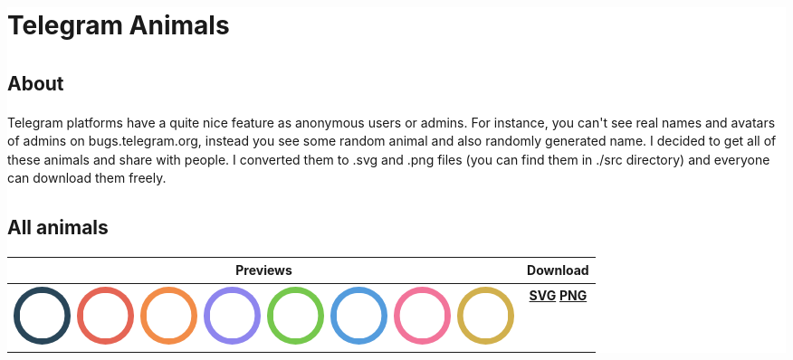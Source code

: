 # Telegram Animals
## About
Telegram platforms have a quite nice feature as anonymous users or admins. For instance, you can't see real names and avatars of admins on bugs.telegram.org, instead you see some random animal and also randomly generated name. I decided to get all of these animals and share with people. I converted them to .svg and .png files (you can find them in ./src directory) and everyone can download them freely.

## All animals
<table>
    <tr>
        <th>Previews</th>
        <th>Download</th>
    </tr>
<tr><th><img width="50px" height="50px" src="./src/svg/ant.svg" style="background: #294659; padding: 5pt 5pt; border-radius: 50px"><img width="50px" height="50px" src="./src/svg/ant.svg" style="background: #e56555; padding: 5pt 5pt; border-radius: 50px; margin-left: 5pt"><img width="50px" height="50px" src="./src/svg/ant.svg" style="background: #f28c48; padding: 5pt 5pt; border-radius: 50px; margin-left: 5pt"><img width="50px" height="50px" src="./src/svg/ant.svg" style="background: #8e85ee; padding: 5pt 5pt; border-radius: 50px; margin-left: 5pt"><img width="50px" height="50px" src="./src/svg/ant.svg" style="background: #76c84d; padding: 5pt 5pt; border-radius: 50px; margin-left: 5pt"><img width="50px" height="50px" src="./src/svg/ant.svg" style="background: #549cdd; padding: 5pt 5pt; border-radius: 50px; margin-left: 5pt"><img width="50px" height="50px" src="./src/svg/ant.svg" style="background: #f2749a; padding: 5pt 5pt; border-radius: 50px; margin-left: 5pt"><img width="50px" height="50px" src="./src/svg/ant.svg" style="background: #d1b04d; padding: 5pt 5pt; border-radius: 50px; margin-left: 5pt"></th><th><a href="https://github.com/s0ftik3/telegram-animals/src/svg/ant.svg">SVG</a> <a href="https://github.com/s0ftik3/telegram-animals/src/png/ant.png">PNG</a></th></tr>
